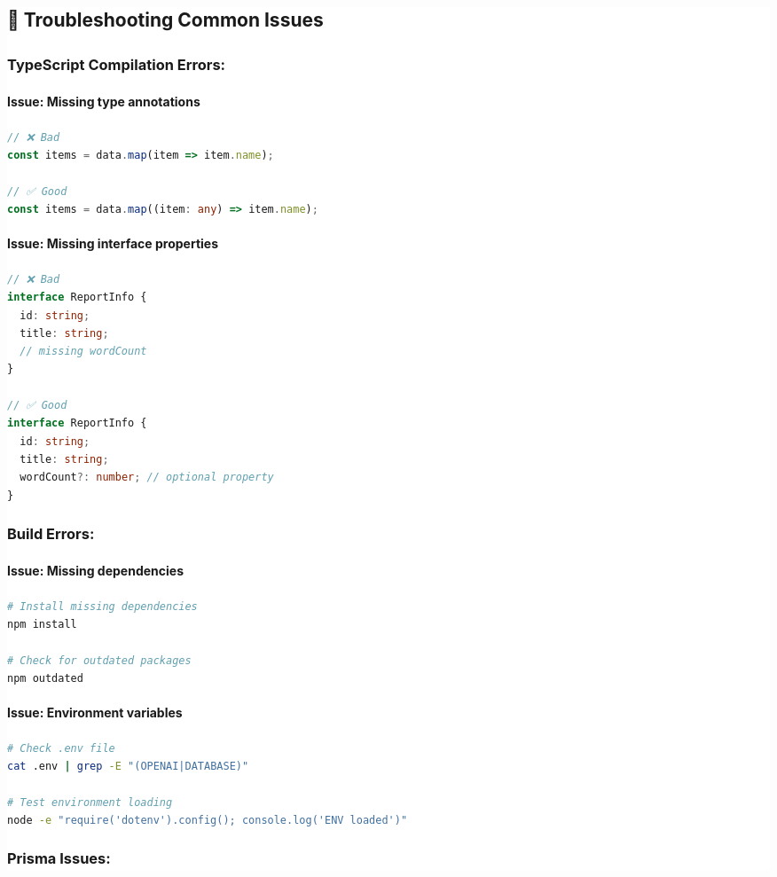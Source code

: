 
## 🔧 Troubleshooting Common Issues

### **TypeScript Compilation Errors:**

#### **Issue: Missing type annotations**
```typescript
// ❌ Bad
const items = data.map(item => item.name);

// ✅ Good
const items = data.map((item: any) => item.name);
```

#### **Issue: Missing interface properties**
```typescript
// ❌ Bad
interface ReportInfo {
  id: string;
  title: string;
  // missing wordCount
}

// ✅ Good
interface ReportInfo {
  id: string;
  title: string;
  wordCount?: number; // optional property
}
```

### **Build Errors:**

#### **Issue: Missing dependencies**
```bash
# Install missing dependencies
npm install

# Check for outdated packages
npm outdated
```

#### **Issue: Environment variables**
```bash
# Check .env file
cat .env | grep -E "(OPENAI|DATABASE)"

# Test environment loading
node -e "require('dotenv').config(); console.log('ENV loaded')"
```

### **Prisma Issues:**
